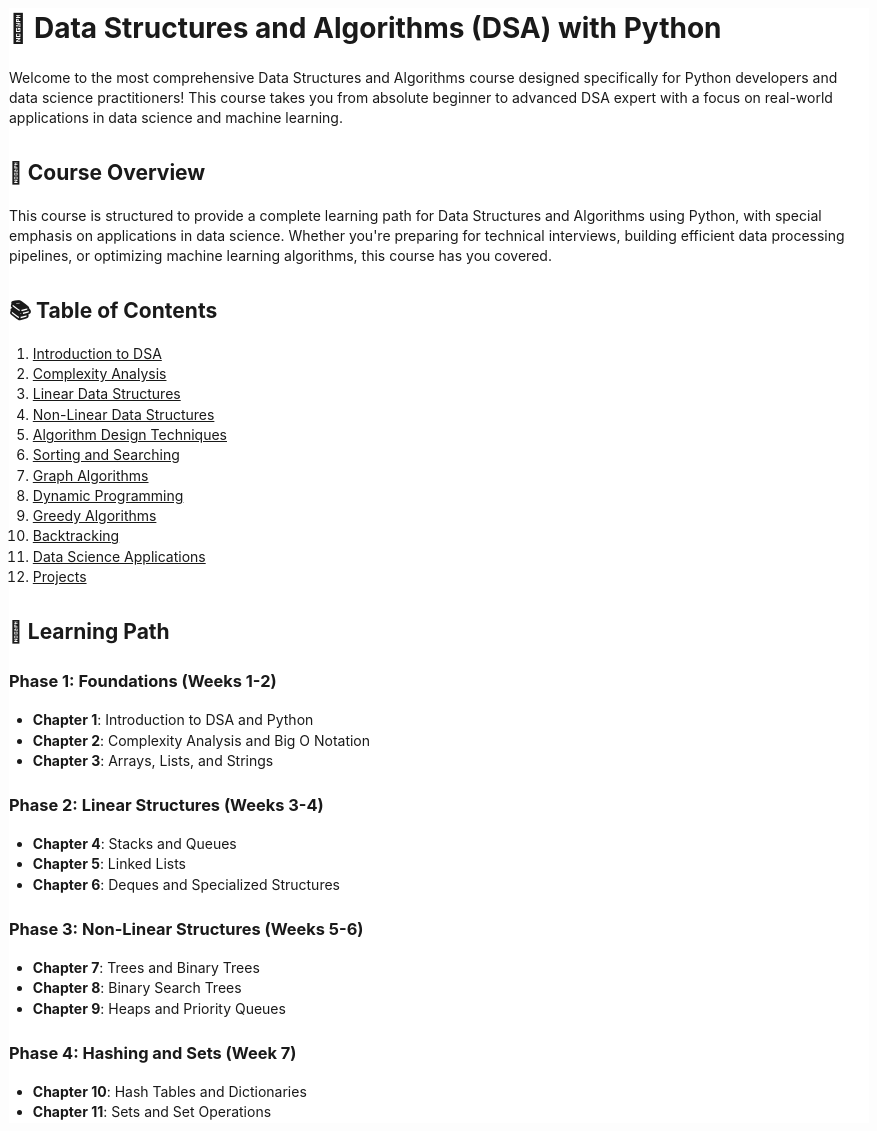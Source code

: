 # 🧠 Data Structures and Algorithms (DSA) with Python

Welcome to the most comprehensive Data Structures and Algorithms course designed specifically for Python developers and data science practitioners! This course takes you from absolute beginner to advanced DSA expert with a focus on real-world applications in data science and machine learning.

## 🎯 Course Overview

This course is structured to provide a complete learning path for Data Structures and Algorithms using Python, with special emphasis on applications in data science. Whether you're preparing for technical interviews, building efficient data processing pipelines, or optimizing machine learning algorithms, this course has you covered.

## 📚 Table of Contents

1. [Introduction to DSA](#01_introduction)
2. [Complexity Analysis](#02_complexity_analysis)
3. [Linear Data Structures](#03_linear_structures)
4. [Non-Linear Data Structures](#04_non_linear_structures)
5. [Algorithm Design Techniques](#05_algorithms)
6. [Sorting and Searching](#06_sorting_searching)
7. [Graph Algorithms](#07_graph_algorithms)
8. [Dynamic Programming](#08_dynamic_programming)
9. [Greedy Algorithms](#09_greedy_algorithms)
10. [Backtracking](#10_backtracking)
11. [Data Science Applications](#11_data_science_applications)
12. [Projects](#12_projects)

## 🚀 Learning Path

### Phase 1: Foundations (Weeks 1-2)
- **Chapter 1**: Introduction to DSA and Python
- **Chapter 2**: Complexity Analysis and Big O Notation
- **Chapter 3**: Arrays, Lists, and Strings

### Phase 2: Linear Structures (Weeks 3-4)
- **Chapter 4**: Stacks and Queues
- **Chapter 5**: Linked Lists
- **Chapter 6**: Deques and Specialized Structures

### Phase 3: Non-Linear Structures (Weeks 5-6)
- **Chapter 7**: Trees and Binary Trees
- **Chapter 8**: Binary Search Trees
- **Chapter 9**: Heaps and Priority Queues

### Phase 4: Hashing and Sets (Week 7)
- **Chapter 10**: Hash Tables and Dictionaries
- **Chapter 11**: Sets and Set Operations
